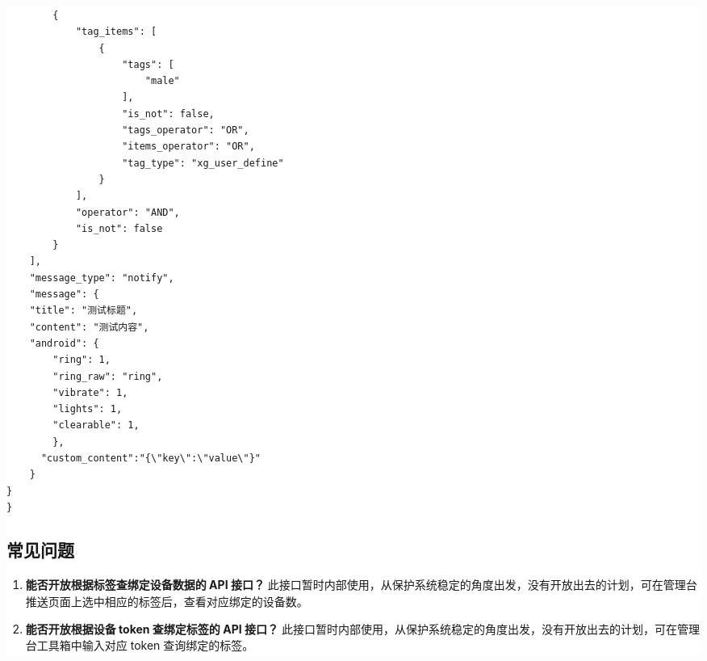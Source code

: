 ```
        {
            "tag_items": [
                {
                    "tags": [
                        "male"
                    ],
                    "is_not": false,
                    "tags_operator": "OR",
                    "items_operator": "OR",
                    "tag_type": "xg_user_define"
                }
            ],
            "operator": "AND",
            "is_not": false
        }
    ],
    "message_type": "notify",
    "message": {
    "title": "测试标题",
    "content": "测试内容",
    "android": {
		"ring": 1,
        "ring_raw": "ring",
        "vibrate": 1,
        "lights": 1,
        "clearable": 1,
        },
      "custom_content":"{\"key\":\"value\"}"
    }
}
}
```
## 常见问题

1. **能否开放根据标签查绑定设备数据的 API 接口？**
 此接口暂时内部使用，从保护系统稳定的角度出发，没有开放出去的计划，可在管理台推送页面上选中相应的标签后，查看对应绑定的设备数。

2. **能否开放根据设备 token 查绑定标签的 API 接口？**
此接口暂时内部使用，从保护系统稳定的角度出发，没有开放出去的计划，可在管理台工具箱中输入对应 token 查询绑定的标签。
